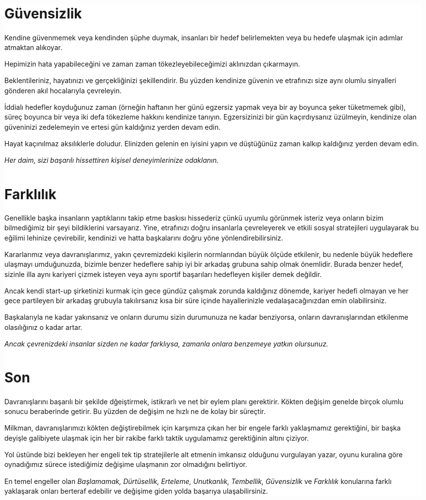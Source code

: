 # Güvensizlik
Kendine güvenmemek veya kendinden şüphe duymak, insanları bir hedef belirlemekten veya bu hedefe ulaşmak için adımlar atmaktan alıkoyar.

Hepimizin hata yapabileceğini ve zaman zaman tökezleyebileceğimizi aklınızdan çıkarmayın.

Beklentileriniz, hayatınızı ve gerçekliğinizi şekillendirir.
Bu yüzden kendinize güvenin ve etrafınızı size aynı olumlu sinyalleri gönderen akıl hocalarıyla çevreleyin.

İddialı hedefler koyduğunuz zaman (örneğin haftanın her günü egzersiz yapmak veya bir ay boyunca şeker tüketmemek gibi), süreç boyunca bir veya iki defa tökezleme hakkını kendinize tanıyın.
Egzersizinizi bir gün kaçırdıysanız üzülmeyin, kendinize olan güveninizi zedelemeyin ve ertesi gün kaldığınız yerden devam edin.

Hayat kaçınılmaz aksılıklerle doludur.
Elinizden gelenin en iyisini yapın ve düştüğünüz zaman kalkıp kaldığınız yerden devam edin.

*Her daim, sizi başarılı hissettiren kişisel deneyimlerinize odaklanın.*

# Farklılık
Genellikle başka insanların yaptıklarını takip etme baskısı hissederiz çünkü uyumlu görünmek isteriz veya onların bizim bilmediğimiz bir şeyi bildiklerini varsayarız.
Yine, etrafınızı doğru insanlarla çevreleyerek ve etkili sosyal stratejileri uygulayarak bu eğilimi lehinize çevirebilir, kendinizi ve hatta başkalarını doğru yöne yönlendirebilirsiniz.

Kararlarımız veya davranışlarımız, yakın çevremizdeki kişilerin normlarından büyük ölçüde etkilenir, bu nedenle büyük hedeflere ulaşmayı umduğunuzda, bizimle benzer hedeflere sahip iyi bir arkadaş grubuna sahip olmak önemlidir.
Burada benzer hedef, sizinle illa aynı kariyeri çizmek isteyen veya aynı sportif başarıları hedefleyen kişiler demek değildir.

Ancak kendi start-up şirketinizi kurmak için gece gündüz çalışmak zorunda kaldığınız dönemde, kariyer hedefi olmayan ve her gece partileyen bir arkadaş grubuyla takılırsanız kısa bir süre içinde hayallerinizle vedalaşacağınızdan emin olabilirsiniz.

Başkalarıyla ne kadar yakınsanız ve onların durumu sizin durumunuza ne kadar benziyorsa, onların davranışlarından etkilenme olasılığınız o kadar artar.

*Ancak çevrenizdeki insanlar sizden ne kadar farklıysa, zamanla onlara benzemeye yatkın olursunuz.*

# Son
Davranışlarını başarılı bir şekilde dğeiştirmek, istikrarlı ve net bir eylem planı gerektirir.
Kökten değişim genelde birçok olumlu sonucu beraberinde getirir.
Bu yüzden de değişim ne hızlı ne de kolay bir süreçtir.

Milkman, davranışlarımızı kökten değiştirebilmek için karşımıza çıkan her bir engele farklı yaklaşmamız gerektiğini, bir başka deyişle galibiyete ulaşmak için her bir rakibe farklı taktik uygulamamız gerektiğinin altını çiziyor.

Yol üstünde bizi bekleyen her engeli tek tip stratejilerle alt etmenin imkansız olduğunu vurgulayan yazar, oyunu kuralına göre oynadığımız sürece istediğimiz değişime ulaşmanın zor olmadığını belirtiyor.

En temel engeller olan *Başlamamak, Dürtüsellik, Erteleme, Unutkanlık, Tembellik, Güvensizlik* ve *Farklılık* konularına farklı yaklaşarak onları berteraf edebilir ve değişime giden yolda başarıya ulaşabilirsiniz.

